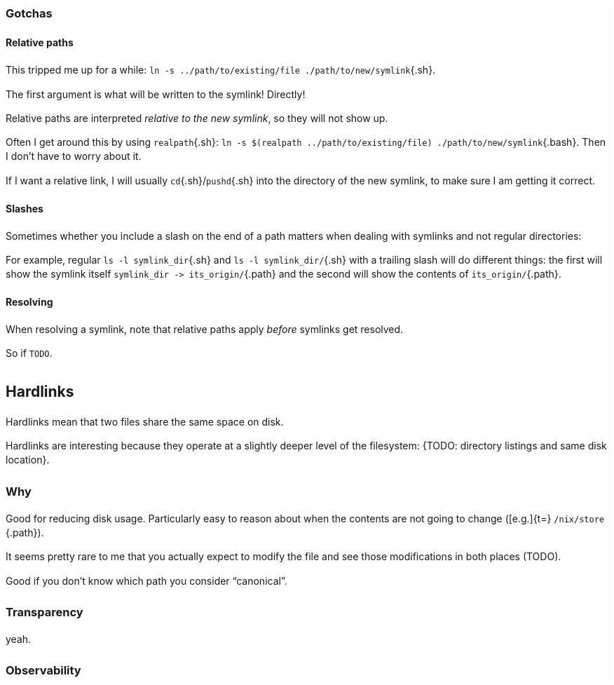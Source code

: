 ### Gotchas

#### Relative paths

This tripped me up for a while: `ln -s ../path/to/existing/file ./path/to/new/symlink`{.sh}.

The first argument is what will be written to the symlink! Directly!

Relative paths are interpreted *relative to the new symlink*, so they will not show up.

Often I get around this by using `realpath`{.sh}: `ln -s $(realpath ../path/to/existing/file) ./path/to/new/symlink`{.bash}.
Then I donʼt have to worry about it.

If I want a relative link, I will usually `cd`{.sh}/`pushd`{.sh} into the directory of the new symlink, to make sure I am getting it correct.

#### Slashes

Sometimes whether you include a slash on the end of a path matters when dealing with symlinks and not regular directories:

For example, regular `ls -l symlink_dir`{.sh} and `ls -l symlink_dir/`{.sh} with a trailing slash will do different things: the first will show the symlink itself `symlink_dir -> its_origin/`{.path} and the second will show the contents of `its_origin/`{.path}.

#### Resolving

When resolving a symlink, note that relative paths apply *before* symlinks get resolved.

So if `TODO`.

## Hardlinks

Hardlinks mean that two files share the same space on disk.

Hardlinks are interesting because they operate at a slightly deeper level of the filesystem: {TODO: directory listings and same disk location}.

### Why

Good for reducing disk usage.
Particularly easy to reason about when the contents are not going to change ([e.g.]{t=} `/nix/store`{.path}).

It seems pretty rare to me that you actually expect to modify the file and see those modifications in both places (TODO).

Good if you donʼt know which path you consider “canonical”.

### Transparency

yeah.

### Observability
